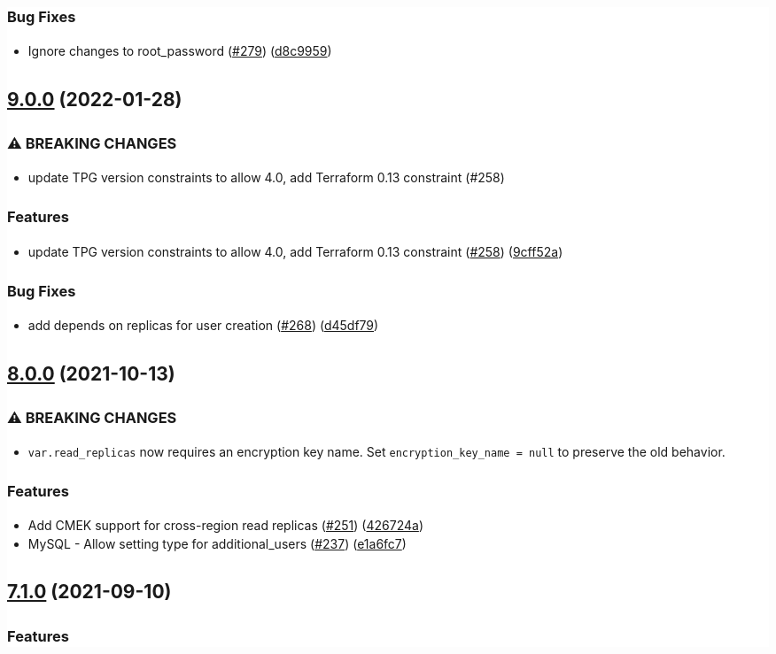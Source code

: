 
### Bug Fixes

* Ignore changes to root_password ([#279](https://github.com/terraform-google-modules/terraform-google-sql-db/issues/279)) ([d8c9959](https://github.com/terraform-google-modules/terraform-google-sql-db/commit/d8c99593631b5f8336b90abee4d483a27b31ac4d))

## [9.0.0](https://github.com/terraform-google-modules/terraform-google-sql-db/compare/v8.0.0...v9.0.0) (2022-01-28)


### ⚠ BREAKING CHANGES

* update TPG version constraints to allow 4.0, add Terraform 0.13 constraint  (#258)

### Features

* update TPG version constraints to allow 4.0, add Terraform 0.13 constraint  ([#258](https://github.com/terraform-google-modules/terraform-google-sql-db/issues/258)) ([9cff52a](https://github.com/terraform-google-modules/terraform-google-sql-db/commit/9cff52ad19b08364594f822b4e00788450702bf6))


### Bug Fixes

* add depends on replicas for user creation ([#268](https://github.com/terraform-google-modules/terraform-google-sql-db/issues/268)) ([d45df79](https://github.com/terraform-google-modules/terraform-google-sql-db/commit/d45df79be9e2d429b6fa6b1cb1620d5242a252de))

## [8.0.0](https://www.github.com/terraform-google-modules/terraform-google-sql-db/compare/v7.1.0...v8.0.0) (2021-10-13)


### ⚠ BREAKING CHANGES

* `var.read_replicas` now requires an encryption key name. Set `encryption_key_name = null` to preserve the old behavior.

### Features

* Add CMEK support for cross-region read replicas ([#251](https://www.github.com/terraform-google-modules/terraform-google-sql-db/issues/251)) ([426724a](https://www.github.com/terraform-google-modules/terraform-google-sql-db/commit/426724a50d19ffe76a1a2571022903d53fe615b9))
* MySQL - Allow setting type for additional_users ([#237](https://www.github.com/terraform-google-modules/terraform-google-sql-db/issues/237)) ([e1a6fc7](https://www.github.com/terraform-google-modules/terraform-google-sql-db/commit/e1a6fc732f130d7f97e4672d7da993018f27f52f))

## [7.1.0](https://www.github.com/terraform-google-modules/terraform-google-sql-db/compare/v7.0.0...v7.1.0) (2021-09-10)


### Features
